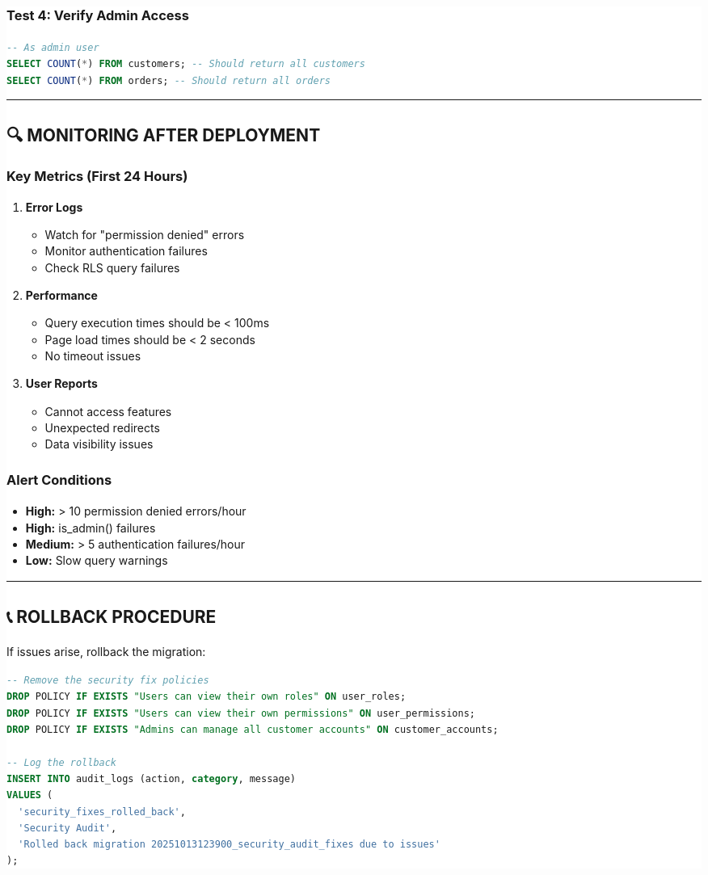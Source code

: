 ### Test 4: Verify Admin Access
```sql
-- As admin user
SELECT COUNT(*) FROM customers; -- Should return all customers
SELECT COUNT(*) FROM orders; -- Should return all orders
```

---

## 🔍 MONITORING AFTER DEPLOYMENT

### Key Metrics (First 24 Hours)

1. **Error Logs**
   - Watch for "permission denied" errors
   - Monitor authentication failures
   - Check RLS query failures

2. **Performance**
   - Query execution times should be < 100ms
   - Page load times should be < 2 seconds
   - No timeout issues

3. **User Reports**
   - Cannot access features
   - Unexpected redirects
   - Data visibility issues

### Alert Conditions
- **High:** > 10 permission denied errors/hour
- **High:** is_admin() failures
- **Medium:** > 5 authentication failures/hour
- **Low:** Slow query warnings

---

## 📞 ROLLBACK PROCEDURE

If issues arise, rollback the migration:

```sql
-- Remove the security fix policies
DROP POLICY IF EXISTS "Users can view their own roles" ON user_roles;
DROP POLICY IF EXISTS "Users can view their own permissions" ON user_permissions;
DROP POLICY IF EXISTS "Admins can manage all customer accounts" ON customer_accounts;

-- Log the rollback
INSERT INTO audit_logs (action, category, message)
VALUES (
  'security_fixes_rolled_back',
  'Security Audit',
  'Rolled back migration 20251013123900_security_audit_fixes due to issues'
);
```
